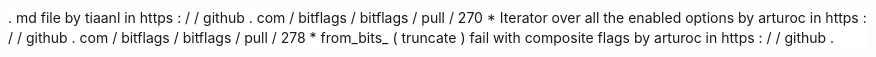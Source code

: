 .
md
file
by
tiaanl
in
https
:
/
/
github
.
com
/
bitflags
/
bitflags
/
pull
/
270
*
Iterator
over
all
the
enabled
options
by
arturoc
in
https
:
/
/
github
.
com
/
bitflags
/
bitflags
/
pull
/
278
*
from_bits_
(
truncate
)
fail
with
composite
flags
by
arturoc
in
https
:
/
/
github
.
